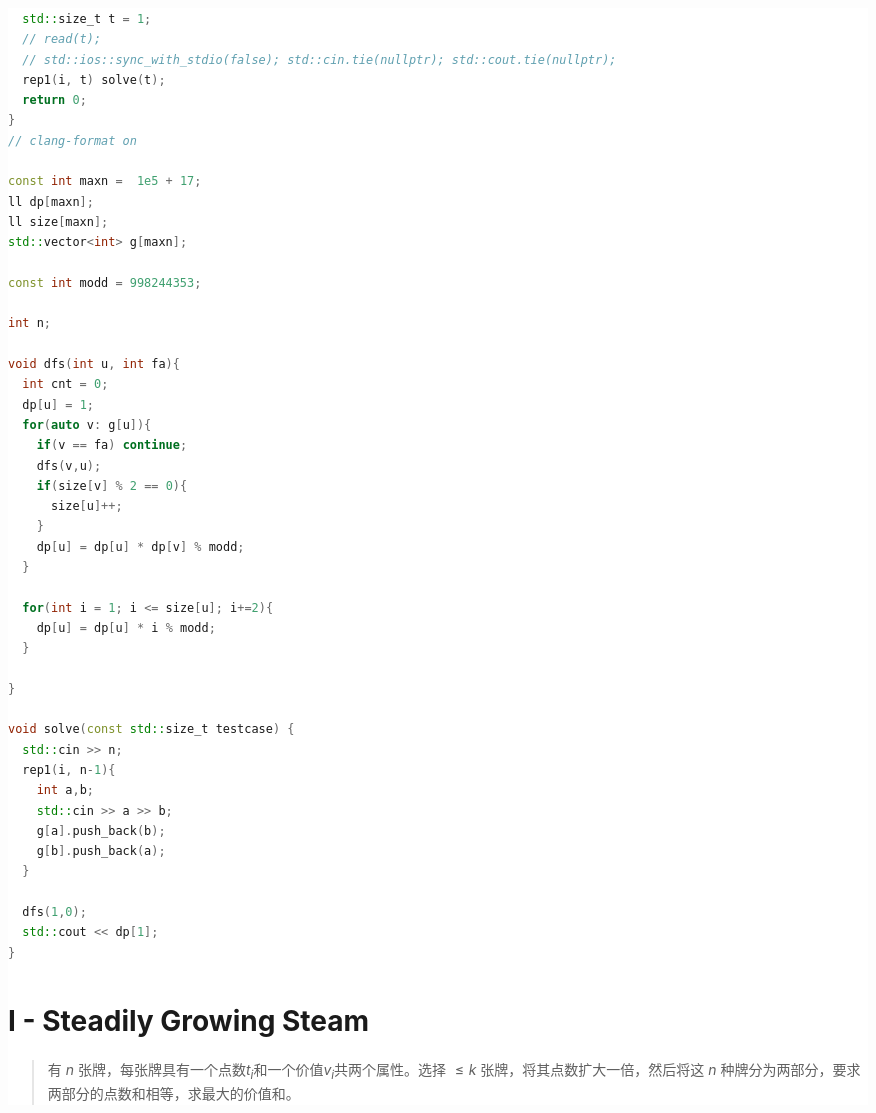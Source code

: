```cpp
  std::size_t t = 1;
  // read(t);
  // std::ios::sync_with_stdio(false); std::cin.tie(nullptr); std::cout.tie(nullptr);
  rep1(i, t) solve(t);
  return 0;
}
// clang-format on

const int maxn =  1e5 + 17;
ll dp[maxn];
ll size[maxn];
std::vector<int> g[maxn];

const int modd = 998244353;

int n;

void dfs(int u, int fa){
  int cnt = 0;
  dp[u] = 1;
  for(auto v: g[u]){
    if(v == fa) continue;
    dfs(v,u);
    if(size[v] % 2 == 0){
      size[u]++;
    }
    dp[u] = dp[u] * dp[v] % modd;
  }

  for(int i = 1; i <= size[u]; i+=2){
    dp[u] = dp[u] * i % modd;
  }

}

void solve(const std::size_t testcase) {
  std::cin >> n;
  rep1(i, n-1){
    int a,b;
    std::cin >> a >> b;
    g[a].push_back(b);
    g[b].push_back(a);
  }

  dfs(1,0);
  std::cout << dp[1];
}
```

# I - Steadily Growing Steam
> 有 $n$ 张牌，每张牌具有一个点数$t_i$和一个价值$v_i$共两个属性。选择 $\le k$ 张牌，将其点数扩大一倍，然后将这 $n$ 种牌分为两部分，要求两部分的点数和相等，求最大的价值和。
